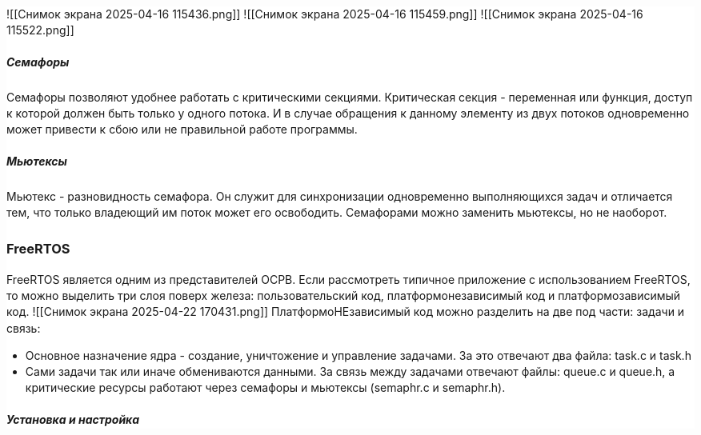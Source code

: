 ![[Снимок экрана 2025-04-16 115436.png]]
![[Снимок экрана 2025-04-16 115459.png]]
![[Снимок экрана 2025-04-16 115522.png]]
##### Семафоры
Семафоры позволяют удобнее работать с критическими секциями. Критическая секция - переменная или функция, доступ к которой должен быть только у одного потока. И в случае обращения к данному элементу из двух потоков одновременно может привести к сбою или не правильной работе программы.
##### Мьютексы
Мьютекс - разновидность семафора. Он служит для синхронизации одновременно выполняющихся задач и отличается тем, что только владеющий им поток может его освободить.
Семафорами можно заменить мьютексы, но не наоборот.
### FreeRTOS
FreeRTOS является одним из представителей ОСРВ.
Если рассмотреть типичное приложение с использованием FreeRTOS, то можно выделить три слоя поверх железа: пользовательский код, платформонезависимый код и платформозависимый код.
![[Снимок экрана 2025-04-22 170431.png]]
ПлатформоНЕзависимый код можно разделить на две под части: задачи и связь:
- Основное назначение ядра - создание, уничтожение и управление задачами. За это отвечают два файла: task.c и task.h
- Сами задачи так или иначе обмениваются данными. За связь между задачами отвечают файлы: queue.c и queue.h, а критические ресурсы работают через семафоры и мьютексы (semaphr.c и semaphr.h).
##### Установка и настройка
